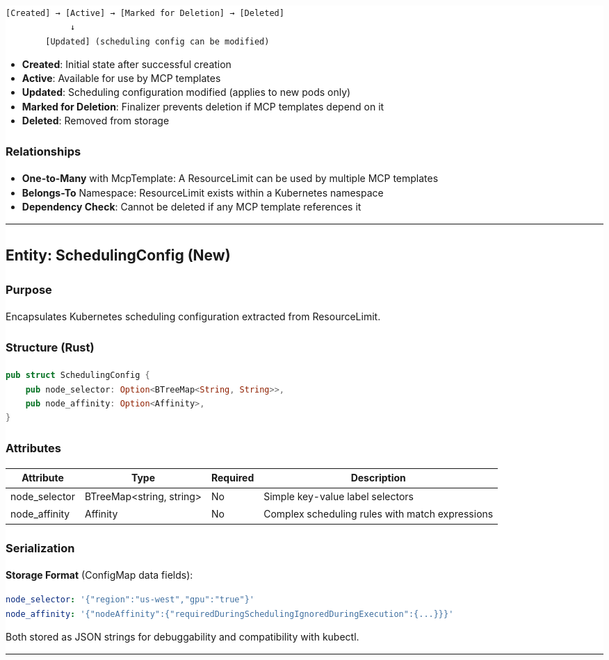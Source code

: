 ```text
[Created] → [Active] → [Marked for Deletion] → [Deleted]
             ↓
        [Updated] (scheduling config can be modified)
```

- **Created**: Initial state after successful creation
- **Active**: Available for use by MCP templates
- **Updated**: Scheduling configuration modified (applies to new pods only)
- **Marked for Deletion**: Finalizer prevents deletion if MCP templates depend on it
- **Deleted**: Removed from storage

### Relationships

- **One-to-Many** with McpTemplate: A ResourceLimit can be used by multiple MCP templates
- **Belongs-To** Namespace: ResourceLimit exists within a Kubernetes namespace
- **Dependency Check**: Cannot be deleted if any MCP template references it

---

## Entity: SchedulingConfig (New)

### Purpose

Encapsulates Kubernetes scheduling configuration extracted from ResourceLimit.

### Structure (Rust)

```rust
pub struct SchedulingConfig {
    pub node_selector: Option<BTreeMap<String, String>>,
    pub node_affinity: Option<Affinity>,
}
```

### Attributes

| Attribute | Type | Required | Description |
|-----------|------|----------|-------------|
| node_selector | BTreeMap<string, string> | No | Simple key-value label selectors |
| node_affinity | Affinity | No | Complex scheduling rules with match expressions |

### Serialization

**Storage Format** (ConfigMap data fields):
```yaml
node_selector: '{"region":"us-west","gpu":"true"}'
node_affinity: '{"nodeAffinity":{"requiredDuringSchedulingIgnoredDuringExecution":{...}}}'
```

Both stored as JSON strings for debuggability and compatibility with kubectl.

---
